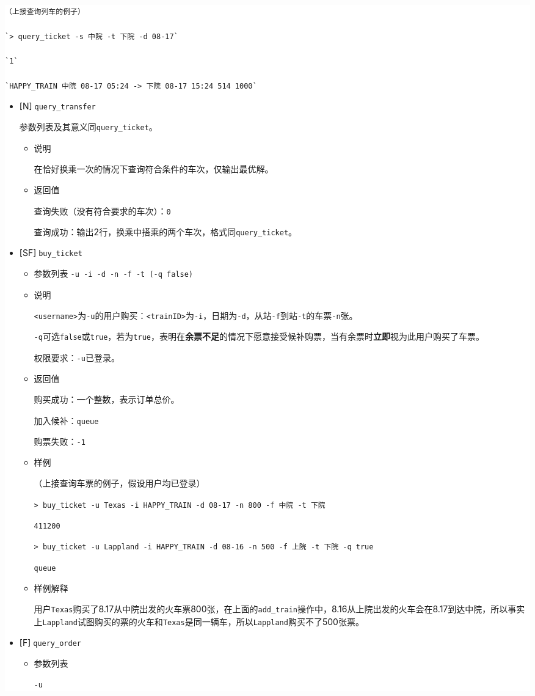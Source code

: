     （上接查询列车的例子）

    `> query_ticket -s 中院 -t 下院 -d 08-17`
    
    `1`
    
    `HAPPY_TRAIN 中院 08-17 05:24 -> 下院 08-17 15:24 514 1000`

- [N] `query_transfer`

  参数列表及其意义同`query_ticket`。

  - 说明

    在恰好换乘一次的情况下查询符合条件的车次，仅输出最优解。

  - 返回值

  	查询失败（没有符合要求的车次）：`0`
  	
  	查询成功：输出2行，换乘中搭乘的两个车次，格式同`query_ticket`。

- [SF] `buy_ticket`
  
  - 参数列表
    `-u -i -d -n -f -t (-q false)`
    
  - 说明
    
    `<username>`为`-u`的用户购买：`<trainID>`为`-i`，日期为`-d`，从站`-f`到站`-t`的车票`-n`张。
    
    `-q`可选`false`或`true`，若为`true`，表明在**余票不足**的情况下愿意接受候补购票，当有余票时**立即**视为此用户购买了车票。
    
    权限要求：`-u`已登录。
    
  - 返回值
  
    购买成功：一个整数，表示订单总价。
    
    加入候补：`queue`
    
    购票失败：`-1`
    
  - 样例
  
    （上接查询车票的例子，假设用户均已登录）
  
    `> buy_ticket -u Texas -i HAPPY_TRAIN -d 08-17 -n 800 -f 中院 -t 下院`
  
    `411200`
  
    `> buy_ticket -u Lappland -i HAPPY_TRAIN -d 08-16 -n 500 -f 上院 -t 下院 -q true`
  
    `queue`
    
  - 样例解释
  
    用户`Texas`购买了8.17从中院出发的火车票800张，在上面的`add_train`操作中，8.16从上院出发的火车会在8.17到达中院，所以事实上`Lappland`试图购买的票的火车和`Texas`是同一辆车，所以`Lappland`购买不了500张票。
  
- [F] `query_order`

  - 参数列表

    `-u`
